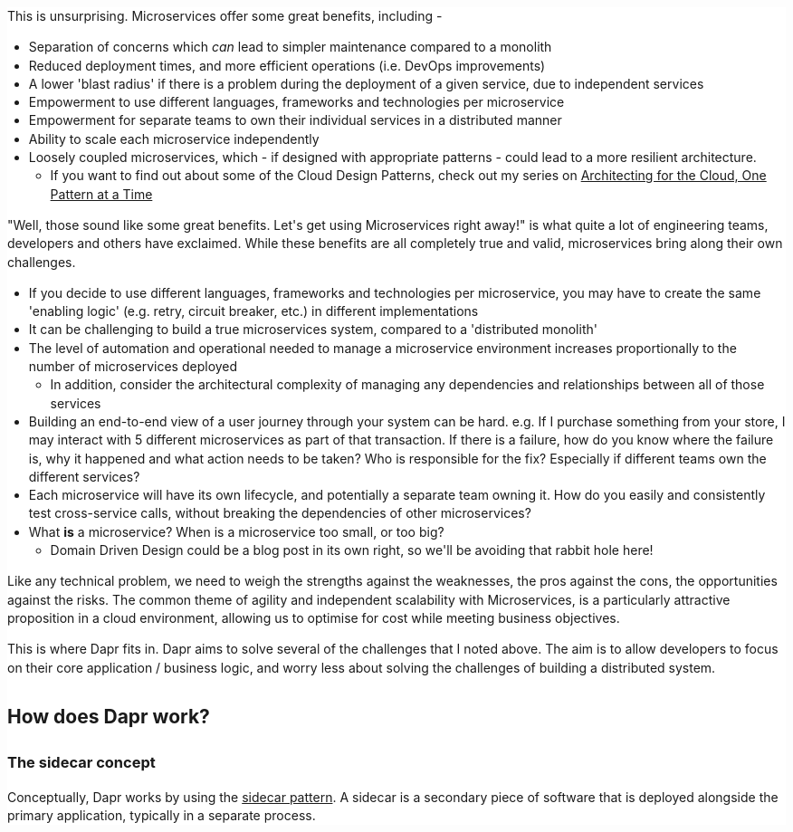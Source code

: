 This is unsurprising. Microservices offer some great benefits, including -

* Separation of concerns which *can* lead to simpler maintenance compared to a monolith
* Reduced deployment times, and more efficient operations (i.e. DevOps improvements)
* A lower 'blast radius' if there is a problem during the deployment of a given service, due to independent services
* Empowerment to use different languages, frameworks and technologies per microservice
* Empowerment for separate teams to own their individual services in a distributed manner
* Ability to scale each microservice independently
* Loosely coupled microservices, which - if designed with appropriate patterns - could lead to a more resilient architecture.
  * If you want to find out about some of the Cloud Design Patterns, check out my series on [Architecting for the Cloud, One Pattern at a Time](https://www.cloudwithchris.com/series/architecting-for-the-cloud-one-pattern-at-a-time/)

"Well, those sound like some great benefits. Let's get using Microservices right away!" is what quite a lot of engineering teams, developers and others have exclaimed. While these benefits are all completely true and valid, microservices bring along their own challenges.

* If you decide to use different languages, frameworks and technologies per microservice, you may have to create the same 'enabling logic' (e.g. retry, circuit breaker, etc.) in different implementations
* It can be challenging to build a true microservices system, compared to a 'distributed monolith'
* The level of automation and operational needed to manage a microservice environment increases proportionally to the number of microservices deployed
  * In addition, consider the architectural complexity of managing any dependencies and relationships between all of those services
* Building an end-to-end view of a user journey through your system can be hard. e.g. If I purchase something from your store, I may interact with 5 different microservices as part of that transaction. If there is a failure, how do you know where the failure is, why it happened and what action needs to be taken? Who is responsible for the fix? Especially if different teams own the different services?
* Each microservice will have its own lifecycle, and potentially a separate team owning it. How do you easily and consistently test cross-service calls, without breaking the dependencies of other microservices?
* What **is** a microservice? When is a microservice too small, or too big?
  * Domain Driven Design could be a blog post in its own right, so we'll be avoiding that rabbit hole here!

Like any technical problem, we need to weigh the strengths against the weaknesses, the pros against the cons, the opportunities against the risks. The common theme of agility and independent scalability with Microservices, is a particularly attractive proposition in a cloud environment, allowing us to optimise for cost while meeting business objectives.

This is where Dapr fits in. Dapr aims to solve several of the challenges that I noted above. The aim is to allow developers to focus on their core application / business logic, and worry less about solving the challenges of building a distributed system.

## How does Dapr work?

### The sidecar concept

Conceptually, Dapr works by using the [sidecar pattern](https://www.cloudwithchris.com/episode/sidecar-and-ambassador/). A sidecar is a secondary piece of software that is deployed alongside the primary application, typically in a separate process.
